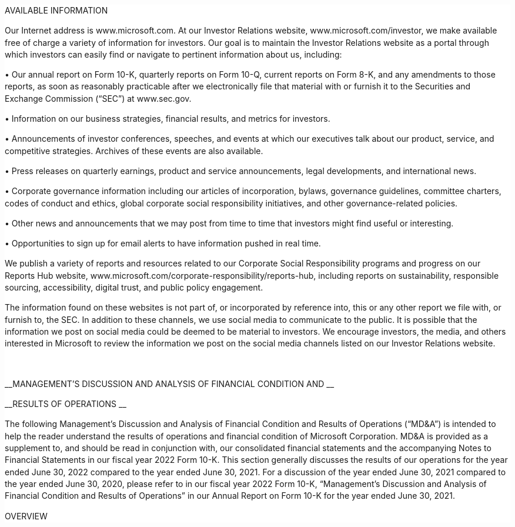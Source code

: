 AVAILABLE INFORMATION 

Our Internet address is www\.microsoft\.com\. At our Investor Relations website, www\.microsoft\.com/investor, we make available free of charge a variety of information for investors\. Our goal is to maintain the Investor Relations website as a portal through which investors can easily find or navigate to pertinent information about us, including: 

•	Our annual report on Form 10\-K, quarterly reports on Form 10\-Q, current reports on Form 8\-K, and any amendments to those reports, as soon as reasonably practicable after we electronically file that material with or furnish it to the Securities and Exchange Commission \(“SEC”\) at www\.sec\.gov\. 

•	Information on our business strategies, financial results, and metrics for investors\. 

•	Announcements of investor conferences, speeches, and events at which our executives talk about our product, service, and competitive strategies\. Archives of these events are also available\. 

•	Press releases on quarterly earnings, product and service announcements, legal developments, and international news\. 

•	Corporate governance information including our articles of incorporation, bylaws, governance guidelines, committee charters, codes of conduct and ethics, global corporate social responsibility initiatives, and other governance\-related policies\. 

•	Other news and announcements that we may post from time to time that investors might find useful or interesting\. 

•	Opportunities to sign up for email alerts to have information pushed in real time\. 

We publish a variety of reports and resources related to our Corporate Social Responsibility programs and progress on our Reports Hub website, www\.microsoft\.com/corporate\-responsibility/reports\-hub, including reports on sustainability, responsible sourcing, accessibility, digital trust, and public policy engagement\. 

The information found on these websites is not part of, or incorporated by reference into, this or any other report we file with, or furnish to, the SEC\. In addition to these channels, we use social media to communicate to the public\. It is possible that the information we post on social media could be deemed to be material to investors\. We encourage investors, the media, and others interested in Microsoft to review the information we post on the social media channels listed on our Investor Relations website\. 

 

__MANAGEMENT’S DISCUSSION AND ANALYSIS OF FINANCIAL CONDITION AND __

__RESULTS OF OPERATIONS __

The following Management’s Discussion and Analysis of Financial Condition and Results of Operations \(“MD&A”\) is intended to help the reader understand the results of operations and financial condition of Microsoft Corporation\. MD&A is provided as a supplement to, and should be read in conjunction with, our consolidated financial statements and the accompanying Notes to Financial Statements in our fiscal year 2022 Form 10\-K\. This section generally discusses the results of our operations for the year ended June 30, 2022 compared to the year ended June 30, 2021\. For a discussion of the year ended June 30, 2021 compared to the year ended June 30, 2020, please refer to in our fiscal year 2022 Form 10\-K, “Management’s Discussion and Analysis of Financial Condition and Results of Operations” in our Annual Report on Form 10\-K for the year ended June 30, 2021\. 

OVERVIEW 
